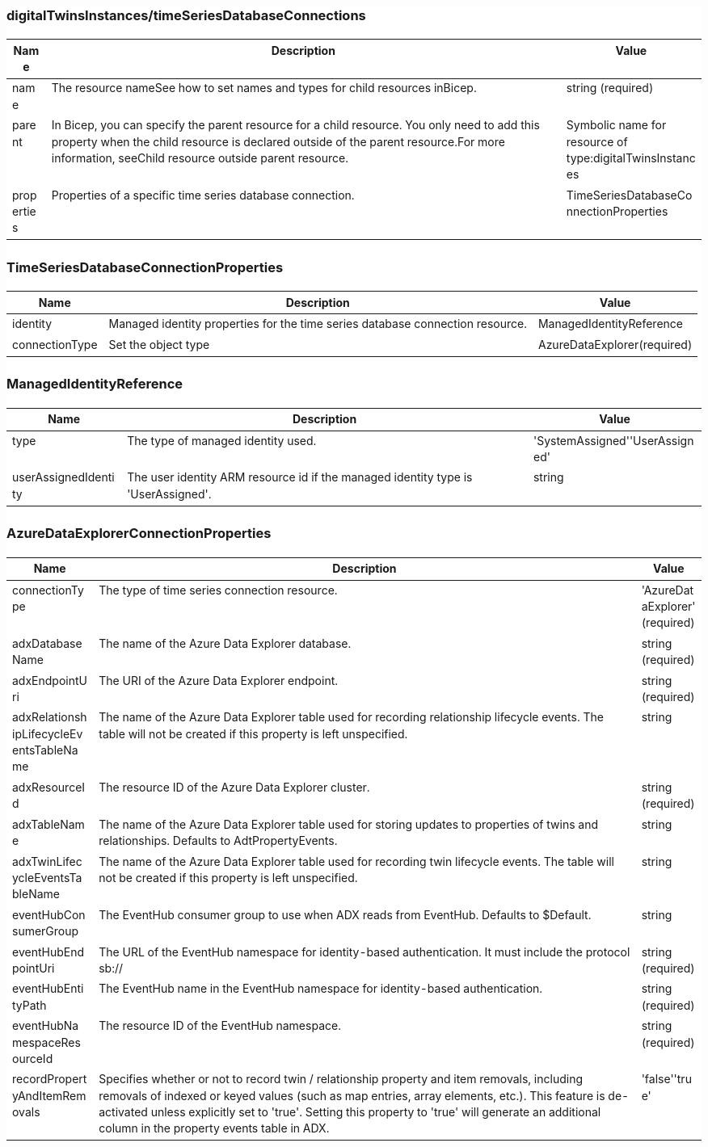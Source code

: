 ### digitalTwinsInstances/timeSeriesDatabaseConnections

| Name | Description | Value |
|-|-|-|
| name | The resource nameSee how to set names and types for child resources inBicep. | string (required) |
| parent | In Bicep, you can specify the parent resource for a child resource. You only need to add this property when the child resource is declared outside of the parent resource.For more information, seeChild resource outside parent resource. | Symbolic name for resource of type:digitalTwinsInstances |
| properties | Properties of a specific time series database connection. | TimeSeriesDatabaseConnectionProperties |


### TimeSeriesDatabaseConnectionProperties

| Name | Description | Value |
|-|-|-|
| identity | Managed identity properties for the time series database connection resource. | ManagedIdentityReference |
| connectionType | Set the object type | AzureDataExplorer(required) |


### ManagedIdentityReference

| Name | Description | Value |
|-|-|-|
| type | The type of managed identity used. | 'SystemAssigned''UserAssigned' |
| userAssignedIdentity | The user identity ARM resource id if the managed identity type is 'UserAssigned'. | string |


### AzureDataExplorerConnectionProperties

| Name | Description | Value |
|-|-|-|
| connectionType | The type of time series connection resource. | 'AzureDataExplorer' (required) |
| adxDatabaseName | The name of the Azure Data Explorer database. | string (required) |
| adxEndpointUri | The URI of the Azure Data Explorer endpoint. | string (required) |
| adxRelationshipLifecycleEventsTableName | The name of the Azure Data Explorer table used for recording relationship lifecycle events. The table will not be created if this property is left unspecified. | string |
| adxResourceId | The resource ID of the Azure Data Explorer cluster. | string (required) |
| adxTableName | The name of the Azure Data Explorer table used for storing updates to properties of twins and relationships. Defaults to AdtPropertyEvents. | string |
| adxTwinLifecycleEventsTableName | The name of the Azure Data Explorer table used for recording twin lifecycle events. The table will not be created if this property is left unspecified. | string |
| eventHubConsumerGroup | The EventHub consumer group to use when ADX reads from EventHub. Defaults to $Default. | string |
| eventHubEndpointUri | The URL of the EventHub namespace for identity-based authentication. It must include the protocol sb:// | string (required) |
| eventHubEntityPath | The EventHub name in the EventHub namespace for identity-based authentication. | string (required) |
| eventHubNamespaceResourceId | The resource ID of the EventHub namespace. | string (required) |
| recordPropertyAndItemRemovals | Specifies whether or not to record twin / relationship property and item removals, including removals of indexed or keyed values (such as map entries, array elements, etc.). This feature is de-activated unless explicitly set to 'true'. Setting this property to 'true' will generate an additional column in the property events table in ADX. | 'false''true' |
